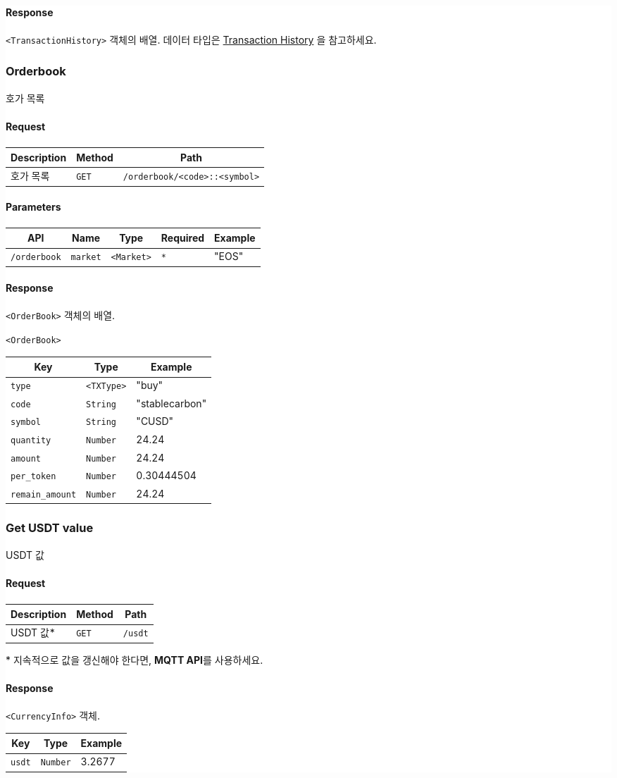 #### Response

``<TransactionHistory>`` 객체의 배열. 데이터 타입은 [Transaction History](#transaction-history) 을 참고하세요.

### Orderbook

호가 목록

#### Request

Description | Method | Path
---- | ---- | ----
호가 목록 | ``GET`` | ``/orderbook/<code>::<symbol>``

#### Parameters

API | Name | Type | Required | Example
---- | ---- | ---- | ---- | ----
``/orderbook`` | ``market`` | ``<Market>`` | ``*`` | "EOS"


#### Response

``<OrderBook>`` 객체의 배열.

``<OrderBook>``

Key | Type | Example
---- | ---- | ----
``type`` | ``<TXType>`` | "buy"
``code`` | ``String`` | "stablecarbon"
``symbol`` | ``String`` | "CUSD"
``quantity`` | ``Number`` | 24.24
``amount`` | ``Number`` | 24.24
``per_token`` | ``Number`` | 0.30444504
``remain_amount`` | ``Number`` | 24.24

### Get USDT value

USDT 값

#### Request

Description | Method | Path
---- | ---- | ----
USDT 값* | ``GET`` | ``/usdt``

\* 지속적으로 값을 갱신해야 한다면, **MQTT API**를 사용하세요.

#### Response

``<CurrencyInfo>`` 객체.

Key | Type | Example
---- | ---- | ----
``usdt`` | ``Number`` | 3.2677
